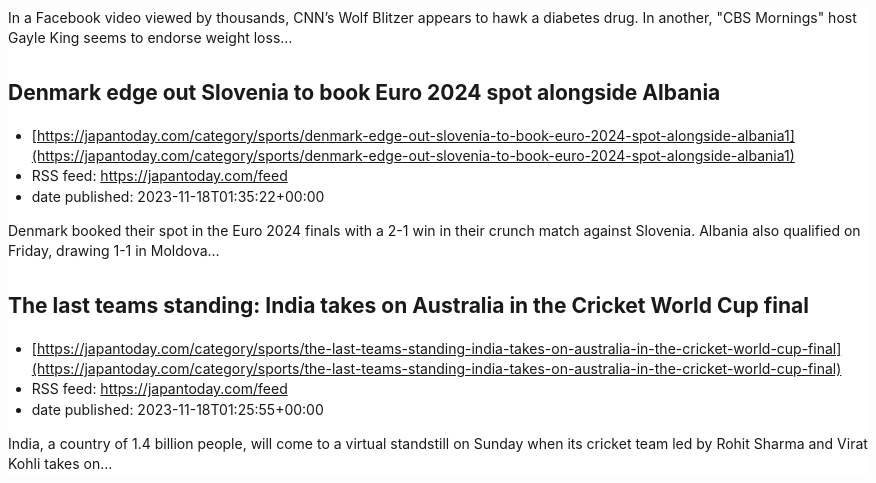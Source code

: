 In a Facebook video viewed by thousands, CNN’s Wolf Blitzer appears to hawk a diabetes drug. In another, &quot;CBS Mornings&quot; host Gayle King seems to endorse weight loss…

## Denmark edge out Slovenia to book Euro 2024 spot alongside Albania
 - [https://japantoday.com/category/sports/denmark-edge-out-slovenia-to-book-euro-2024-spot-alongside-albania1](https://japantoday.com/category/sports/denmark-edge-out-slovenia-to-book-euro-2024-spot-alongside-albania1)
 - RSS feed: https://japantoday.com/feed
 - date published: 2023-11-18T01:35:22+00:00

Denmark booked their spot in the Euro 2024 finals with a 2-1 win in their crunch match against Slovenia.
Albania also qualified on Friday, drawing 1-1 in Moldova…

## The last teams standing: India takes on Australia in the Cricket World Cup final
 - [https://japantoday.com/category/sports/the-last-teams-standing-india-takes-on-australia-in-the-cricket-world-cup-final](https://japantoday.com/category/sports/the-last-teams-standing-india-takes-on-australia-in-the-cricket-world-cup-final)
 - RSS feed: https://japantoday.com/feed
 - date published: 2023-11-18T01:25:55+00:00

India, a country of 1.4 billion people, will come to a virtual standstill on Sunday when its cricket team led by Rohit Sharma and Virat Kohli takes on…


